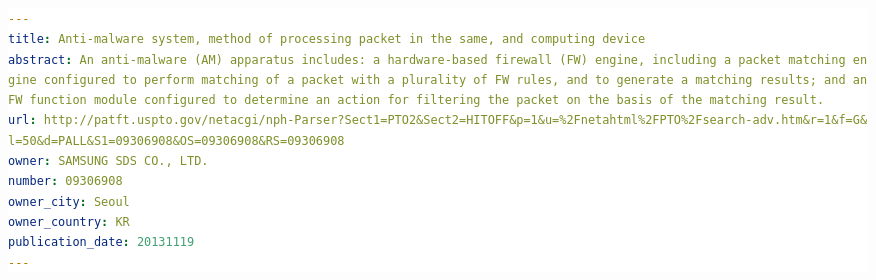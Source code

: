 ```yaml
---
title: Anti-malware system, method of processing packet in the same, and computing device
abstract: An anti-malware (AM) apparatus includes: a hardware-based firewall (FW) engine, including a packet matching engine configured to perform matching of a packet with a plurality of FW rules, and to generate a matching results; and an FW function module configured to determine an action for filtering the packet on the basis of the matching result.
url: http://patft.uspto.gov/netacgi/nph-Parser?Sect1=PTO2&Sect2=HITOFF&p=1&u=%2Fnetahtml%2FPTO%2Fsearch-adv.htm&r=1&f=G&l=50&d=PALL&S1=09306908&OS=09306908&RS=09306908
owner: SAMSUNG SDS CO., LTD.
number: 09306908
owner_city: Seoul
owner_country: KR
publication_date: 20131119
---
```


